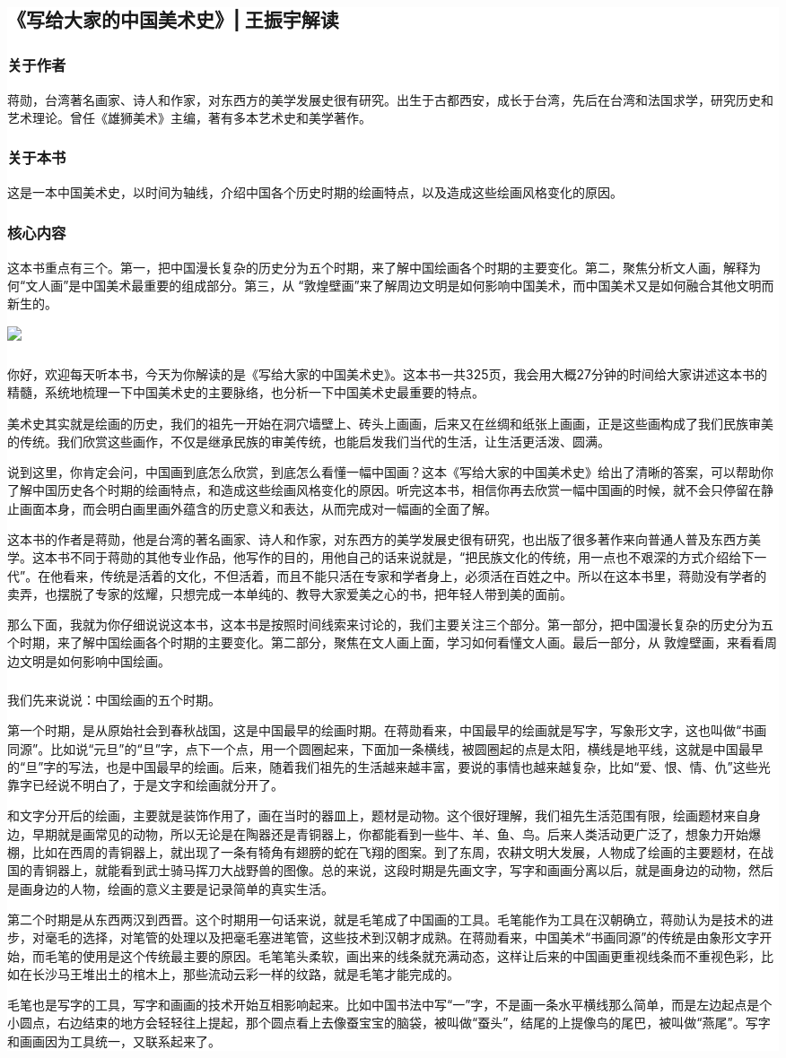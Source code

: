## 《写给大家的中国美术史》| 王振宇解读

### 关于作者

蒋勋，台湾著名画家、诗人和作家，对东西方的美学发展史很有研究。出生于古都西安，成长于台湾，先后在台湾和法国求学，研究历史和艺术理论。曾任《雄狮美术》主编，著有多本艺术史和美学著作。 

### 关于本书

这是一本中国美术史，以时间为轴线，介绍中国各个历史时期的绘画特点，以及造成这些绘画风格变化的原因。 

### 核心内容

这本书重点有三个。第一，把中国漫长复杂的历史分为五个时期，来了解中国绘画各个时期的主要变化。第二，聚焦分析文人画，解释为何“文人画”是中国美术最重要的组成部分。第三，从 “敦煌壁画”来了解周边文明是如何影响中国美术，而中国美术又是如何融合其他文明而新生的。 

<img  src="https://piccdn3.umiwi.com/img/201708/29/201708291106367994818624.jpg" width="2180"/>

###  



你好，欢迎每天听本书，今天为你解读的是《写给大家的中国美术史》。这本书一共325页，我会用大概27分钟的时间给大家讲述这本书的精髓，系统地梳理一下中国美术史的主要脉络，也分析一下中国美术史最重要的特点。

美术史其实就是绘画的历史，我们的祖先一开始在洞穴墙壁上、砖头上画画，后来又在丝绸和纸张上画画，正是这些画构成了我们民族审美的传统。我们欣赏这些画作，不仅是继承民族的审美传统，也能启发我们当代的生活，让生活更活泼、圆满。

说到这里，你肯定会问，中国画到底怎么欣赏，到底怎么看懂一幅中国画？这本《写给大家的中国美术史》给出了清晰的答案，可以帮助你了解中国历史各个时期的绘画特点，和造成这些绘画风格变化的原因。听完这本书，相信你再去欣赏一幅中国画的时候，就不会只停留在静止画面本身，而会明白画里画外蕴含的历史意义和表达，从而完成对一幅画的全面了解。

这本书的作者是蒋勋，他是台湾的著名画家、诗人和作家，对东西方的美学发展史很有研究，也出版了很多著作来向普通人普及东西方美学。这本书不同于蒋勋的其他专业作品，他写作的目的，用他自己的话来说就是，“把民族文化的传统，用一点也不艰深的方式介绍给下一代”。在他看来，传统是活着的文化，不但活着，而且不能只活在专家和学者身上，必须活在百姓之中。所以在这本书里，蒋勋没有学者的卖弄，也摆脱了专家的炫耀，只想完成一本单纯的、教导大家爱美之心的书，把年轻人带到美的面前。

那么下面，我就为你仔细说说这本书，这本书是按照时间线索来讨论的，我们主要关注三个部分。第一部分，把中国漫长复杂的历史分为五个时期，来了解中国绘画各个时期的主要变化。第二部分，聚焦在文人画上面，学习如何看懂文人画。最后一部分，从 敦煌壁画，来看看周边文明是如何影响中国绘画。

###  



我们先来说说：中国绘画的五个时期。

第一个时期，是从原始社会到春秋战国，这是中国最早的绘画时期。在蒋勋看来，中国最早的绘画就是写字，写象形文字，这也叫做“书画同源”。比如说“元旦”的“旦”字，点下一个点，用一个圆圈起来，下面加一条横线，被圆圈起的点是太阳，横线是地平线，这就是中国最早的“旦”字的写法，也是中国最早的绘画。后来，随着我们祖先的生活越来越丰富，要说的事情也越来越复杂，比如“爱、恨、情、仇”这些光靠字已经说不明白了，于是文字和绘画就分开了。

和文字分开后的绘画，主要就是装饰作用了，画在当时的器皿上，题材是动物。这个很好理解，我们祖先生活范围有限，绘画题材来自身边，早期就是画常见的动物，所以无论是在陶器还是青铜器上，你都能看到一些牛、羊、鱼、鸟。后来人类活动更广泛了，想象力开始爆棚，比如在西周的青铜器上，就出现了一条有犄角有翅膀的蛇在飞翔的图案。到了东周，农耕文明大发展，人物成了绘画的主要题材，在战国的青铜器上，就能看到武士骑马挥刀大战野兽的图像。总的来说，这段时期是先画文字，写字和画画分离以后，就是画身边的动物，然后是画身边的人物，绘画的意义主要是记录简单的真实生活。

第二个时期是从东西两汉到西晋。这个时期用一句话来说，就是毛笔成了中国画的工具。毛笔能作为工具在汉朝确立，蒋勋认为是技术的进步，对毫毛的选择，对笔管的处理以及把毫毛塞进笔管，这些技术到汉朝才成熟。在蒋勋看来，中国美术“书画同源”的传统是由象形文字开始，而毛笔的使用是这个传统最主要的原因。毛笔笔头柔软，画出来的线条就充满动态，这样让后来的中国画更重视线条而不重视色彩，比如在长沙马王堆出土的棺木上，那些流动云彩一样的纹路，就是毛笔才能完成的。

毛笔也是写字的工具，写字和画画的技术开始互相影响起来。比如中国书法中写“一”字，不是画一条水平横线那么简单，而是左边起点是个小圆点，右边结束的地方会轻轻往上提起，那个圆点看上去像蚕宝宝的脑袋，被叫做“蚕头”，结尾的上提像鸟的尾巴，被叫做“燕尾”。写字和画画因为工具统一，又联系起来了。
